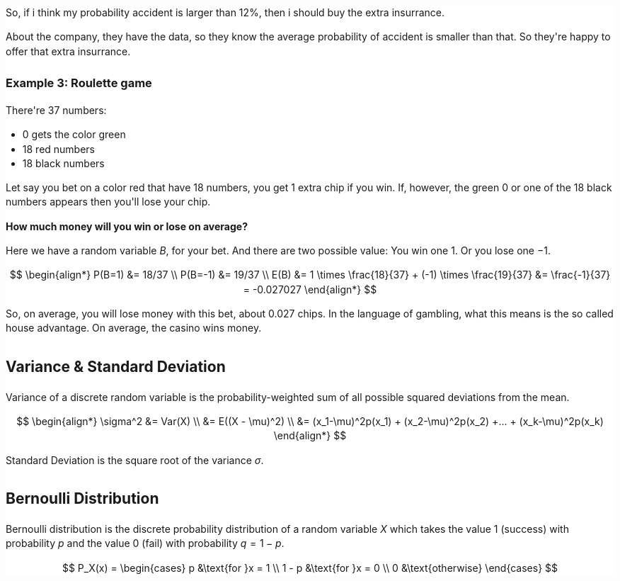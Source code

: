 So, if i think my probability accident is larger than $12\%$, then i should buy the extra insurrance.

About the company, they have the data, so they know the average probability of accident is smaller than that. So they're happy to offer that extra insurrance.


### Example 3: Roulette game

There're 37 numbers:
- $0$ gets the color green
- $18$ red numbers
- $18$ black numbers

Let say you bet on a color red that have $18$ numbers, you get $1$ extra chip if you win. If, however, the green $0$ or one of the $18$ black numbers appears then you'll lose your chip.

**How much money will you win or lose on average?**

Here we have a random variable $B$, for your bet. And there are two possible value: You win one $1$. Or you lose one $-1$.

$$
\begin{align*}
P(B=1) &= 18/37 \\
P(B=-1) &= 19/37 \\
E(B) &= 1 \times \frac{18}{37} + (-1) \times \frac{19}{37} &= \frac{-1}{37} = -0.027027
\end{align*}
$$

So, on average, you will lose money with this bet, about $0.027$ chips. In the language of gambling, what this means is the so called house advantage. On average, the casino wins money.


## Variance & Standard Deviation

Variance of a discrete random variable is the probability-weighted sum of all possible squared deviations from the mean.

$$
\begin{align*}
\sigma^2 &= Var(X) \\
  &= E((X - \mu)^2) \\
  &= (x_1-\mu)^2p(x_1) + (x_2-\mu)^2p(x_2) +... + (x_k-\mu)^2p(x_k)
\end{align*}
$$

Standard Deviation is the square root of the variance $\sigma$.


## Bernoulli Distribution

Bernoulli distribution is the discrete probability distribution of a random variable $X$ which takes the value $1$ (success) with probability $p$ and the value $0$ (fail) with probability $q=1-p$.

$$
P_X(x) = \begin{cases}
  p &\text{for }x = 1 \\
  1 - p &\text{for }x = 0 \\
  0 &\text{otherwise}
\end{cases}
$$
